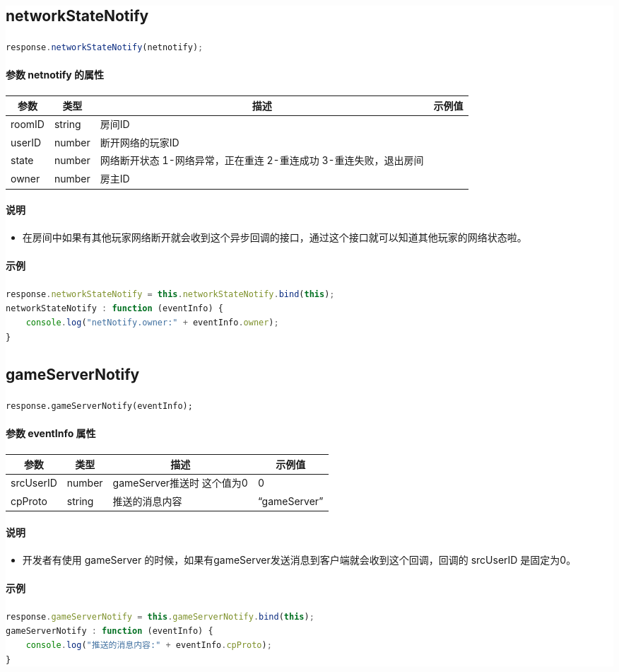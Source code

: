 
## networkStateNotify

```javascript
response.networkStateNotify(netnotify);
```

#### 参数 netnotify 的属性

| 参数   | 类型   | 描述                                                         | 示例值 |
| ------ | ------ | ------------------------------------------------------------ | ------ |
| roomID | string | 房间ID                                                       |        |
| userID | number | 断开网络的玩家ID                                             |        |
| state  | number | 网络断开状态 1-网络异常，正在重连  2-重连成功 3-重连失败，退出房间 |        |
| owner  | number | 房主ID                                                       |        |

#### 说明

- 在房间中如果有其他玩家网络断开就会收到这个异步回调的接口，通过这个接口就可以知道其他玩家的网络状态啦。

#### 示例

```javascript
response.networkStateNotify = this.networkStateNotify.bind(this);
networkStateNotify : function (eventInfo) {
    console.log("netNotify.owner:" + eventInfo.owner);
}
```


## gameServerNotify

```
response.gameServerNotify(eventInfo);
```

#### 参数 eventInfo 属性

| 参数      | 类型   | 描述                       | 示例值       |
| --------- | ------ | -------------------------- | ------------ |
| srcUserID | number | gameServer推送时 这个值为0 | 0            |
| cpProto   | string | 推送的消息内容             | “gameServer” |

#### 说明

- 开发者有使用 gameServer 的时候，如果有gameServer发送消息到客户端就会收到这个回调，回调的 srcUserID 是固定为0。

#### 示例

```javascript
response.gameServerNotify = this.gameServerNotify.bind(this);
gameServerNotify : function (eventInfo) {
    console.log("推送的消息内容:" + eventInfo.cpProto);
}
```

